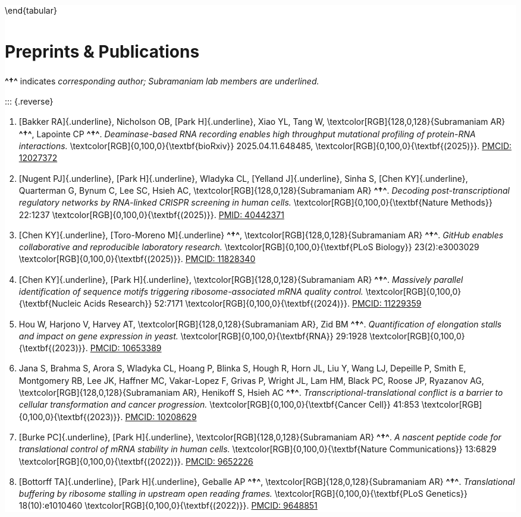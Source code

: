 \end{tabular}


# Preprints & Publications

**^†^** indicates *corresponding author; Subramaniam lab members are underlined.*

::: {.reverse}
1. [Bakker RA]{.underline}, Nicholson OB, [Park H]{.underline}, Xiao YL, Tang W, \textcolor[RGB]{128,0,128}{Subramaniam AR} **^†^**, Lapointe CP **^†^**.
   *Deaminase-based RNA recording enables high throughput mutational profiling of protein-RNA interactions.* \textcolor[RGB]{0,100,0}{\textbf{bioRxiv}} 2025.04.11.648485, \textcolor[RGB]{0,100,0}{\textbf{(2025)}}. [PMCID: 12027372](https://www.ncbi.nlm.nih.gov/pmc/articles/PMC12027372/)

2. [Nugent PJ]{.underline}, [Park H]{.underline}, Wladyka CL, [Yelland J]{.underline}, Sinha S, [Chen KY]{.underline}, Quarterman G, Bynum C, Lee SC, Hsieh AC, \textcolor[RGB]{128,0,128}{Subramaniam AR} **^†^**.
   *Decoding post-transcriptional regulatory networks by RNA-linked CRISPR screening in human cells.* \textcolor[RGB]{0,100,0}{\textbf{Nature Methods}} 22:1237 \textcolor[RGB]{0,100,0}{\textbf{(2025)}}. [PMID: 40442371](https://pubmed.ncbi.nlm.nih.gov/40442371/)

3. [Chen KY]{.underline}, [Toro-Moreno M]{.underline} **^†^**, \textcolor[RGB]{128,0,128}{Subramaniam AR} **^†^**.
   *GitHub enables collaborative and reproducible laboratory research.* \textcolor[RGB]{0,100,0}{\textbf{PLoS Biology}} 23(2)\:e3003029 \textcolor[RGB]{0,100,0}{\textbf{(2025)}}. [PMCID: 11828340](https://www.ncbi.nlm.nih.gov/pmc/articles/PMC11828340/)

4. [Chen KY]{.underline}, [Park H]{.underline}, \textcolor[RGB]{128,0,128}{Subramaniam AR} **^†^**.
   *Massively parallel identification of sequence motifs triggering ribosome-associated mRNA quality control.* \textcolor[RGB]{0,100,0}{\textbf{Nucleic Acids Research}} 52:7171 \textcolor[RGB]{0,100,0}{\textbf{(2024)}}. [PMCID: 11229359](https://www.ncbi.nlm.nih.gov/pmc/articles/PMC11229359/)

5. Hou W, Harjono V, Harvey AT, \textcolor[RGB]{128,0,128}{Subramaniam AR}, Zid BM **^†^**.
   *Quantification of elongation stalls and impact on gene expression in yeast.* \textcolor[RGB]{0,100,0}{\textbf{RNA}} 29:1928 \textcolor[RGB]{0,100,0}{\textbf{(2023)}}. [PMCID: 10653389](https://www.ncbi.nlm.nih.gov/pmc/articles/PMC10653389/)

6. Jana S, Brahma S, Arora S, Wladyka CL, Hoang P, Blinka S, Hough R, Horn JL, Liu Y, Wang LJ, Depeille P, Smith E, Montgomery RB, Lee JK, Haffner MC, Vakar-Lopez F, Grivas P, Wright JL, Lam HM, Black PC, Roose JP, Ryazanov AG, \textcolor[RGB]{128,0,128}{Subramaniam AR}, Henikoff S, Hsieh AC **^†^**.
   *Transcriptional-translational conflict is a barrier to cellular transformation and cancer progression.* \textcolor[RGB]{0,100,0}{\textbf{Cancer Cell}} 41:853 \textcolor[RGB]{0,100,0}{\textbf{(2023)}}. [PMCID: 10208629](https://www.ncbi.nlm.nih.gov/pmc/articles/PMC10208629/)

7. [Burke PC]{.underline}, [Park H]{.underline}, \textcolor[RGB]{128,0,128}{Subramaniam AR} **^†^**.
   *A nascent peptide code for translational control of mRNA stability in human cells.* \textcolor[RGB]{0,100,0}{\textbf{Nature Communications}} 13:6829 \textcolor[RGB]{0,100,0}{\textbf{(2022)}}. [PMCID: 9652226](https://www.ncbi.nlm.nih.gov/pmc/articles/PMC9652226/)

8. [Bottorff TA]{.underline}, [Park H]{.underline}, Geballe AP **^†^**, \textcolor[RGB]{128,0,128}{Subramaniam AR} **^†^**.
   *Translational buffering by ribosome stalling in upstream open reading frames.* \textcolor[RGB]{0,100,0}{\textbf{PLoS Genetics}} 18(10)\:e1010460 \textcolor[RGB]{0,100,0}{\textbf{(2022)}}. [PMCID: 9648851](https://www.ncbi.nlm.nih.gov/pmc/articles/PMC9648851/)
